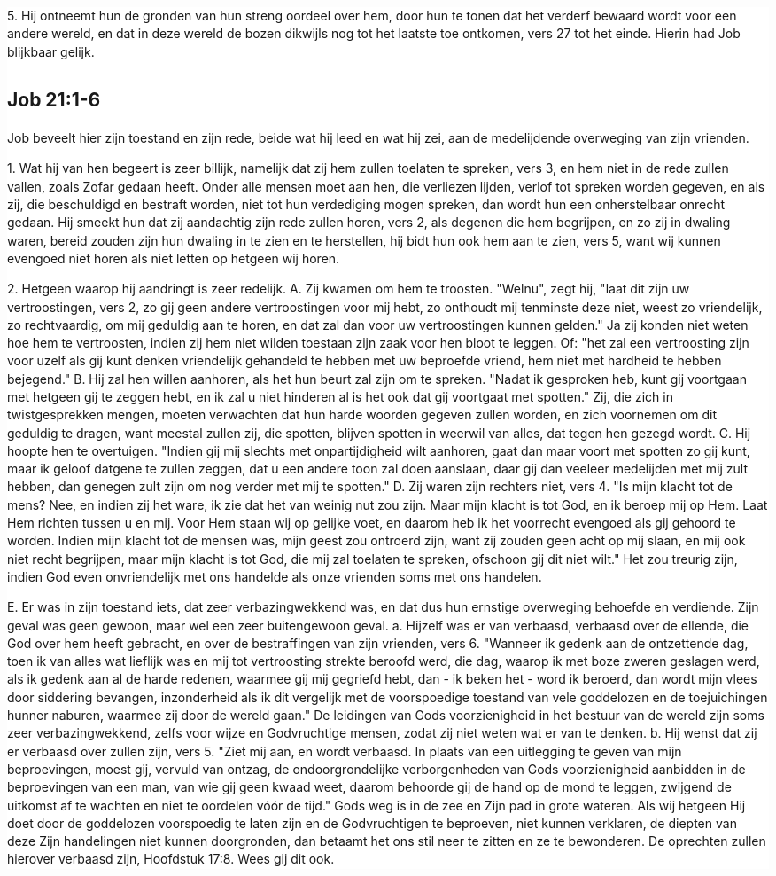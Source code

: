 5\. Hij ontneemt hun de gronden van hun streng oordeel over hem, door hun te tonen dat het verderf bewaard wordt voor een andere wereld, en dat in deze wereld de bozen dikwijls nog tot het laatste toe ontkomen, vers 27 tot het einde. Hierin had Job blijkbaar gelijk.  

## Job 21:1-6 
Job beveelt hier zijn toestand en zijn rede, beide wat hij leed en wat hij zei, aan de medelijdende overweging van zijn vrienden.

1\. Wat hij van hen begeert is zeer billijk, namelijk dat zij hem zullen toelaten te spreken, vers 3, en hem niet in de rede zullen vallen, zoals Zofar gedaan heeft. Onder alle mensen moet aan hen, die verliezen lijden, verlof tot spreken worden gegeven, en als zij, die beschuldigd en bestraft worden, niet tot hun verdediging mogen spreken, dan wordt hun een onherstelbaar onrecht gedaan. Hij smeekt hun dat zij aandachtig zijn rede zullen horen, vers 2, als degenen die hem begrijpen, en zo zij in dwaling waren, bereid zouden zijn hun dwaling in te zien en te herstellen, hij bidt hun ook hem aan te zien, vers 5, want wij kunnen evengoed niet horen als niet letten op hetgeen wij horen.

2\. Hetgeen waarop hij aandringt is zeer redelijk.
A. Zij kwamen om hem te troosten. "Welnu", zegt hij, "laat dit zijn uw vertroostingen, vers 2, zo gij geen andere vertroostingen voor mij hebt, zo onthoudt mij tenminste deze niet, weest zo vriendelijk, zo rechtvaardig, om mij geduldig aan te horen, en dat zal dan voor uw vertroostingen kunnen gelden." Ja zij konden niet weten hoe hem te vertroosten, indien zij hem niet wilden toestaan zijn zaak voor hen bloot te leggen. Of: "het zal een vertroosting zijn voor uzelf als gij kunt denken vriendelijk gehandeld te hebben met uw beproefde vriend, hem niet met hardheid te hebben bejegend." 
B. Hij zal hen willen aanhoren, als het hun beurt zal zijn om te spreken. "Nadat ik gesproken heb, kunt gij voortgaan met hetgeen gij te zeggen hebt, en ik zal u niet hinderen al is het ook dat gij voortgaat met spotten." Zij, die zich in twistgesprekken mengen, moeten verwachten dat hun harde woorden gegeven zullen worden, en zich voornemen om dit geduldig te dragen, want meestal zullen zij, die spotten, blijven spotten in weerwil van alles, dat tegen hen gezegd wordt.
C. Hij hoopte hen te overtuigen. "Indien gij mij slechts met onpartijdigheid wilt aanhoren, gaat dan maar voort met spotten zo gij kunt, maar ik geloof datgene te zullen zeggen, dat u een andere toon zal doen aanslaan, daar gij dan veeleer medelijden met mij zult hebben, dan genegen zult zijn om nog verder met mij te spotten." 
D. Zij waren zijn rechters niet, vers 4. "Is mijn klacht tot de mens? Nee, en indien zij het ware, ik zie dat het van weinig nut zou zijn. Maar mijn klacht is tot God, en ik beroep mij op Hem. Laat Hem richten tussen u en mij. Voor Hem staan wij op gelijke voet, en daarom heb ik het voorrecht evengoed als gij gehoord te worden. Indien mijn klacht tot de mensen was, mijn geest zou ontroerd zijn, want zij zouden geen acht op mij slaan, en mij ook niet recht begrijpen, maar mijn klacht is tot God, die mij zal toelaten te spreken, ofschoon gij dit niet wilt." Het zou treurig zijn, indien God even onvriendelijk met ons handelde als onze vrienden soms met ons handelen.

E. Er was in zijn toestand iets, dat zeer verbazingwekkend was, en dat dus hun ernstige overweging behoefde en verdiende. Zijn geval was geen gewoon, maar wel een zeer buitengewoon geval.
a. Hijzelf was er van verbaasd, verbaasd over de ellende, die God over hem heeft gebracht, en over de bestraffingen van zijn vrienden, vers 6. "Wanneer ik gedenk aan de ontzettende dag, toen ik van alles wat lieflijk was en mij tot vertroosting strekte beroofd werd, die dag, waarop ik met boze zweren geslagen werd, als ik gedenk aan al de harde redenen, waarmee gij mij gegriefd hebt, dan - ik beken het - word ik beroerd, dan wordt mijn vlees door siddering bevangen, inzonderheid als ik dit vergelijk met de voorspoedige toestand van vele goddelozen en de toejuichingen hunner naburen, waarmee zij door de wereld gaan." De leidingen van Gods voorzienigheid in het bestuur van de wereld zijn soms zeer verbazingwekkend, zelfs voor wijze en Godvruchtige mensen, zodat zij niet weten wat er van te denken.
b. Hij wenst dat zij er verbaasd over zullen zijn, vers 5. "Ziet mij aan, en wordt verbaasd. In plaats van een uitlegging te geven van mijn beproevingen, moest gij, vervuld van ontzag, de ondoorgrondelijke verborgenheden van Gods voorzienigheid aanbidden in de beproevingen van een man, van wie gij geen kwaad weet, daarom behoorde gij de hand op de mond te leggen, zwijgend de uitkomst af te wachten en niet te oordelen vóór de tijd." Gods weg is in de zee en Zijn pad in grote wateren. Als wij hetgeen Hij doet door de goddelozen voorspoedig te laten zijn en de Godvruchtigen te beproeven, niet kunnen verklaren, de diepten van deze Zijn handelingen niet kunnen doorgronden, dan betaamt het ons stil neer te zitten en ze te bewonderen. De oprechten zullen hierover verbaasd zijn, Hoofdstuk 17:8. Wees gij dit ook.

